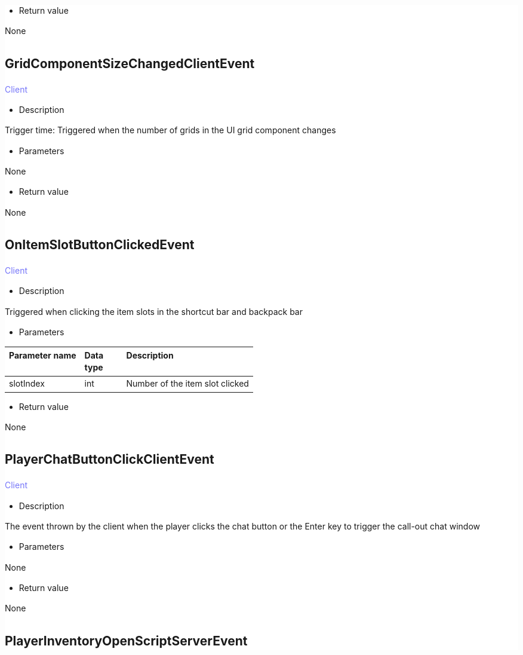 - Return value 


None 

## GridComponentSizeChangedClientEvent 

<span style="display:inline;color:#7575f9">Client</span> 

- Description 

Trigger time: Triggered when the number of grids in the UI grid component changes 

- Parameters 

None 

- Return value 

None 

## OnItemSlotButtonClickedEvent 

<span style="display:inline;color:#7575f9">Client</span> 

- Description 

Triggered when clicking the item slots in the shortcut bar and backpack bar 

- Parameters 

| Parameter name | <div style="width: 4em">Data type</div> | Description | 
| :--- | :--- | :--- | 
| slotIndex | int | Number of the item slot clicked | 

- Return value 

None 

## PlayerChatButtonClickClientEvent 

<span style="display:inline;color:#7575f9">Client</span> 

- Description 

The event thrown by the client when the player clicks the chat button or the Enter key to trigger the call-out chat window 


- Parameters 

None 

- Return value 

None 

## PlayerInventoryOpenScriptServerEvent 
